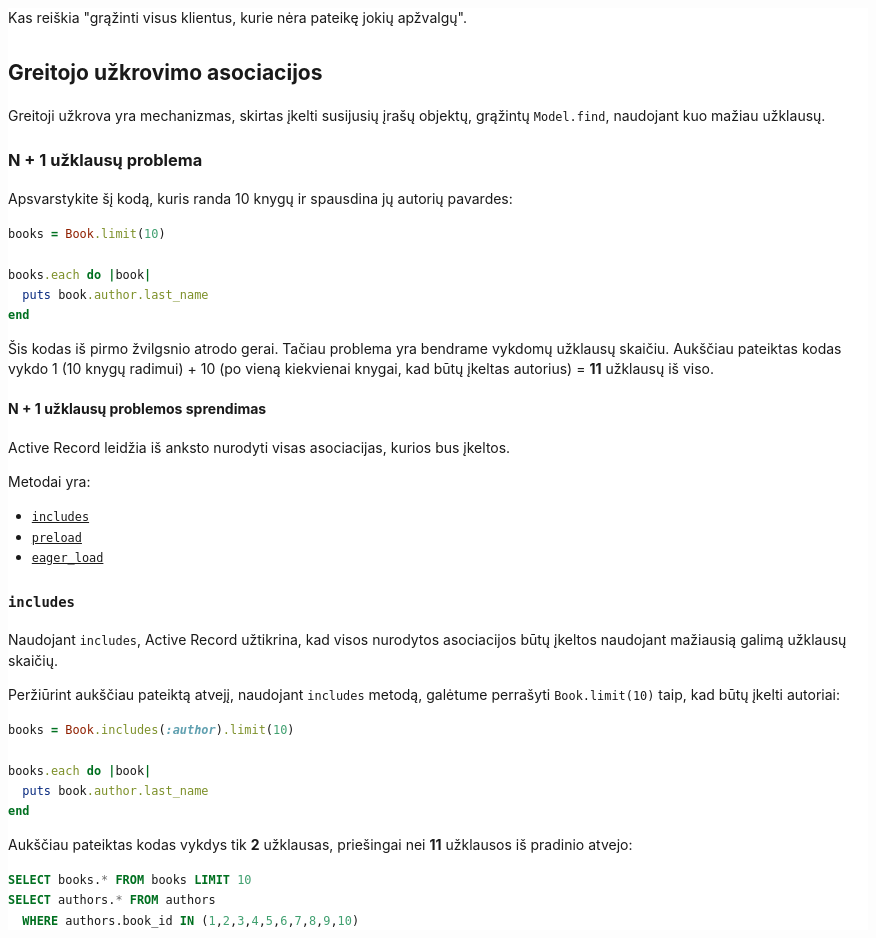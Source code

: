Kas reiškia "grąžinti visus klientus, kurie nėra pateikę jokių apžvalgų".


Greitojo užkrovimo asociacijos
--------------------------

Greitoji užkrova yra mechanizmas, skirtas įkelti susijusių įrašų objektų, grąžintų `Model.find`, naudojant kuo mažiau užklausų.

### N + 1 užklausų problema

Apsvarstykite šį kodą, kuris randa 10 knygų ir spausdina jų autorių pavardes:

```ruby
books = Book.limit(10)

books.each do |book|
  puts book.author.last_name
end
```

Šis kodas iš pirmo žvilgsnio atrodo gerai. Tačiau problema yra bendrame vykdomų užklausų skaičiu. Aukščiau pateiktas kodas vykdo 1 (10 knygų radimui) + 10 (po vieną kiekvienai knygai, kad būtų įkeltas autorius) = **11** užklausų iš viso.

#### N + 1 užklausų problemos sprendimas

Active Record leidžia iš anksto nurodyti visas asociacijas, kurios bus įkeltos.

Metodai yra:

* [`includes`][]
* [`preload`][]
* [`eager_load`][]

### `includes`

Naudojant `includes`, Active Record užtikrina, kad visos nurodytos asociacijos būtų įkeltos naudojant mažiausią galimą užklausų skaičių.

Peržiūrint aukščiau pateiktą atvejį, naudojant `includes` metodą, galėtume perrašyti `Book.limit(10)` taip, kad būtų įkelti autoriai:

```ruby
books = Book.includes(:author).limit(10)

books.each do |book|
  puts book.author.last_name
end
```

Aukščiau pateiktas kodas vykdys tik **2** užklausas, priešingai nei **11** užklausos iš pradinio atvejo:

```sql
SELECT books.* FROM books LIMIT 10
SELECT authors.* FROM authors
  WHERE authors.book_id IN (1,2,3,4,5,6,7,8,9,10)
```


[`ActiveRecord::Relation`]: https://api.rubyonrails.org/classes/ActiveRecord/Relation.html
[`annotate`]: https://api.rubyonrails.org/classes/ActiveRecord/QueryMethods.html#method-i-annotate
[`create_with`]: https://api.rubyonrails.org/classes/ActiveRecord/QueryMethods.html#method-i-create_with
[`distinct`]: https://api.rubyonrails.org/classes/ActiveRecord/QueryMethods.html#method-i-distinct
[`eager_load`]: https://api.rubyonrails.org/classes/ActiveRecord/QueryMethods.html#method-i-eager_load
[`extending`]: https://api.rubyonrails.org/classes/ActiveRecord/QueryMethods.html#method-i-extending
[`extract_associated`]: https://api.rubyonrails.org/classes/ActiveRecord/QueryMethods.html#method-i-extract_associated
[`find`]: https://api.rubyonrails.org/classes/ActiveRecord/FinderMethods.html#method-i-find
[`from`]: https://api.rubyonrails.org/classes/ActiveRecord/QueryMethods.html#method-i-from
[`group`]: https://api.rubyonrails.org/classes/ActiveRecord/QueryMethods.html#method-i-group
[`having`]: https://api.rubyonrails.org/classes/ActiveRecord/QueryMethods.html#method-i-having
[`includes`]: https://api.rubyonrails.org/classes/ActiveRecord/QueryMethods.html#method-i-includes
[`joins`]: https://api.rubyonrails.org/classes/ActiveRecord/QueryMethods.html#method-i-joins
[`left_outer_joins`]: https://api.rubyonrails.org/classes/ActiveRecord/QueryMethods.html#method-i-left_outer_joins
[`limit`]: https://api.rubyonrails.org/classes/ActiveRecord/QueryMethods.html#method-i-limit
[`lock`]: https://api.rubyonrails.org/classes/ActiveRecord/QueryMethods.html#method-i-lock
[`none`]: https://api.rubyonrails.org/classes/ActiveRecord/QueryMethods.html#method-i-none
[`offset`]: https://api.rubyonrails.org/classes/ActiveRecord/QueryMethods.html#method-i-offset
[`optimizer_hints`]: https://api.rubyonrails.org/classes/ActiveRecord/QueryMethods.html#method-i-optimizer_hints
[`order`]: https://api.rubyonrails.org/classes/ActiveRecord/QueryMethods.html#method-i-order
[`preload`]: https://api.rubyonrails.org/classes/ActiveRecord/QueryMethods.html#method-i-preload
[`readonly`]: https://api.rubyonrails.org/classes/ActiveRecord/QueryMethods.html#method-i-readonly
[`references`]: https://api.rubyonrails.org/classes/ActiveRecord/QueryMethods.html#method-i-references
[`reorder`]: https://api.rubyonrails.org/classes/ActiveRecord/QueryMethods.html#method-i-reorder
[`reselect`]: https://api.rubyonrails.org/classes/ActiveRecord/QueryMethods.html#method-i-reselect
[`regroup`]: https://api.rubyonrails.org/classes/ActiveRecord/QueryMethods.html#method-i-regroup
[`reverse_order`]: https://api.rubyonrails.org/classes/ActiveRecord/QueryMethods.html#method-i-reverse_order
[`select`]: https://api.rubyonrails.org/classes/ActiveRecord/QueryMethods.html#method-i-select
[`where`]: https://api.rubyonrails.org/classes/ActiveRecord/QueryMethods.html#method-i-where
[`take`]: https://api.rubyonrails.org/classes/ActiveRecord/FinderMethods.html#method-i-take
[`take!`]: https://api.rubyonrails.org/classes/ActiveRecord/FinderMethods.html#method-i-take-21
[`first`]: https://api.rubyonrails.org/classes/ActiveRecord/FinderMethods.html#method-i-first
[`first!`]: https://api.rubyonrails.org/classes/ActiveRecord/FinderMethods.html#method-i-first-21
[`last`]: https://api.rubyonrails.org/classes/ActiveRecord/FinderMethods.html#method-i-last
[`last!`]: https://api.rubyonrails.org/classes/ActiveRecord/FinderMethods.html#method-i-last-21
[`find_by`]: https://api.rubyonrails.org/classes/ActiveRecord/FinderMethods.html#method-i-find_by
[`find_by!`]: https://api.rubyonrails.org/classes/ActiveRecord/FinderMethods.html#method-i-find_by-21
[`config.active_record.error_on_ignored_order`]: configuring.html#config-active-record-error-on-ignored-order
[`find_each`]: https://api.rubyonrails.org/classes/ActiveRecord/Batches.html#method-i-find_each
[`find_in_batches`]: https://api.rubyonrails.org/classes/ActiveRecord/Batches.html#method-i-find_in_batches
[`sanitize_sql_like`]: https://api.rubyonrails.org/classes/ActiveRecord/Sanitization/ClassMethods.html#method-i-sanitize_sql_like
[`where.not`]: https://api.rubyonrails.org/classes/ActiveRecord/QueryMethods/WhereChain.html#method-i-not
[`or`]: https://api.rubyonrails.org/classes/ActiveRecord/QueryMethods.html#method-i-or
[`and`]: https://api.rubyonrails.org/classes/ActiveRecord/QueryMethods.html#method-i-and
[`count`]: https://api.rubyonrails.org/classes/ActiveRecord/Calculations.html#method-i-count